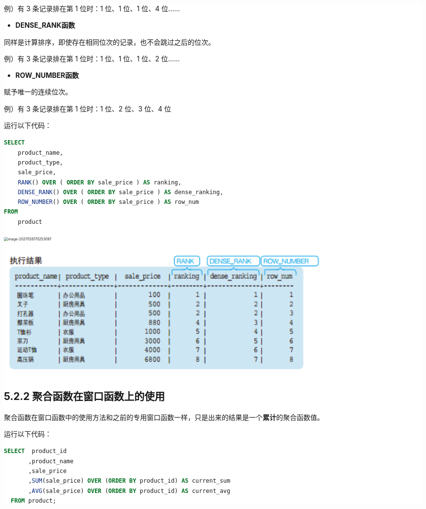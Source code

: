 例）有 3 条记录排在第 1 位时：1 位、1 位、1 位、4 位……

* **DENSE_RANK函数**

同样是计算排序，即使存在相同位次的记录，也不会跳过之后的位次。

例）有 3 条记录排在第 1 位时：1 位、1 位、1 位、2 位……

* **ROW_NUMBER函数**

赋予唯一的连续位次。

例）有 3 条记录排在第 1 位时：1 位、2 位、3 位、4 位

运行以下代码：

```sql
SELECT
	product_name,
	product_type,
	sale_price,
	RANK() OVER ( ORDER BY sale_price ) AS ranking,
	DENSE_RANK() OVER ( ORDER BY sale_price ) AS dense_ranking,
	ROW_NUMBER() OVER ( ORDER BY sale_price ) AS row_num 
FROM
	product
```

<img src="https://gitee.com/shenhao-stu/picgo/raw/master/Others/image-20211126170253097.png" alt="image-20211126170253097" style="zoom:50%;" />

![图片](../img/ch05/ch0503.png)


## 5.2.2 聚合函数在窗口函数上的使用

聚合函数在窗口函数中的使用方法和之前的专用窗口函数一样，只是出来的结果是一个**累计**的聚合函数值。

运行以下代码：

```sql
SELECT  product_id
       ,product_name
       ,sale_price
       ,SUM(sale_price) OVER (ORDER BY product_id) AS current_sum
       ,AVG(sale_price) OVER (ORDER BY product_id) AS current_avg  
  FROM product;  
```
